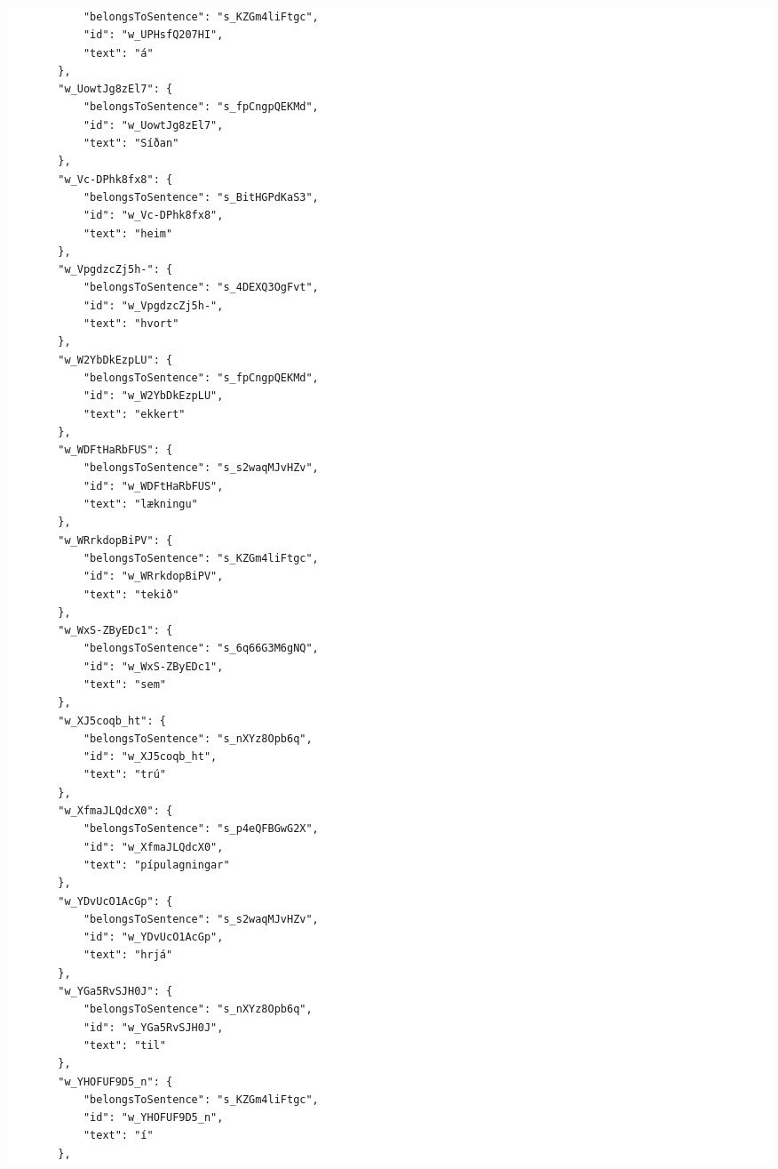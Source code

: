                "belongsToSentence": "s_KZGm4liFtgc",
                "id": "w_UPHsfQ207HI",
                "text": "á"
            },
            "w_UowtJg8zEl7": {
                "belongsToSentence": "s_fpCngpQEKMd",
                "id": "w_UowtJg8zEl7",
                "text": "Síðan"
            },
            "w_Vc-DPhk8fx8": {
                "belongsToSentence": "s_BitHGPdKaS3",
                "id": "w_Vc-DPhk8fx8",
                "text": "heim"
            },
            "w_VpgdzcZj5h-": {
                "belongsToSentence": "s_4DEXQ3OgFvt",
                "id": "w_VpgdzcZj5h-",
                "text": "hvort"
            },
            "w_W2YbDkEzpLU": {
                "belongsToSentence": "s_fpCngpQEKMd",
                "id": "w_W2YbDkEzpLU",
                "text": "ekkert"
            },
            "w_WDFtHaRbFUS": {
                "belongsToSentence": "s_s2waqMJvHZv",
                "id": "w_WDFtHaRbFUS",
                "text": "lækningu"
            },
            "w_WRrkdopBiPV": {
                "belongsToSentence": "s_KZGm4liFtgc",
                "id": "w_WRrkdopBiPV",
                "text": "tekið"
            },
            "w_WxS-ZByEDc1": {
                "belongsToSentence": "s_6q66G3M6gNQ",
                "id": "w_WxS-ZByEDc1",
                "text": "sem"
            },
            "w_XJ5coqb_ht": {
                "belongsToSentence": "s_nXYz8Opb6q",
                "id": "w_XJ5coqb_ht",
                "text": "trú"
            },
            "w_XfmaJLQdcX0": {
                "belongsToSentence": "s_p4eQFBGwG2X",
                "id": "w_XfmaJLQdcX0",
                "text": "pípulagningar"
            },
            "w_YDvUcO1AcGp": {
                "belongsToSentence": "s_s2waqMJvHZv",
                "id": "w_YDvUcO1AcGp",
                "text": "hrjá"
            },
            "w_YGa5RvSJH0J": {
                "belongsToSentence": "s_nXYz8Opb6q",
                "id": "w_YGa5RvSJH0J",
                "text": "til"
            },
            "w_YHOFUF9D5_n": {
                "belongsToSentence": "s_KZGm4liFtgc",
                "id": "w_YHOFUF9D5_n",
                "text": "í"
            },
